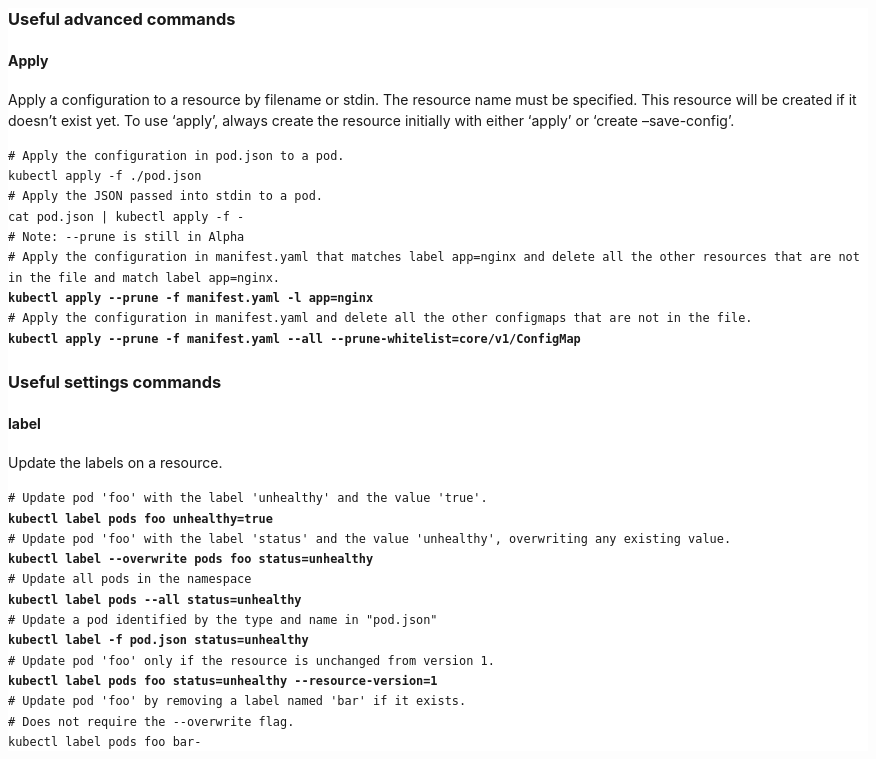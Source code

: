 ### Useful advanced commands <a href="#useful-advanced-commands" id="useful-advanced-commands"></a>

#### Apply <a href="#apply" id="apply"></a>

Apply a configuration to a resource by filename or stdin. The resource name must be specified. This resource will be created if it doesn’t exist yet. To use ‘apply’, always create the resource initially with either ‘apply’ or ‘create –save-config’.

<pre><code># Apply the configuration in pod.json to a pod.
kubectl apply -f ./pod.json
# Apply the JSON passed into stdin to a pod.
cat pod.json | kubectl apply -f -
# Note: --prune is still in Alpha
# Apply the configuration in manifest.yaml that matches label app=nginx and delete all the other resources that are not in the file and match label app=nginx.
<strong>kubectl apply --prune -f manifest.yaml -l app=nginx
</strong># Apply the configuration in manifest.yaml and delete all the other configmaps that are not in the file.
<strong>kubectl apply --prune -f manifest.yaml --all --prune-whitelist=core/v1/ConfigMap
</strong></code></pre>

### Useful settings commands <a href="#useful-settings-commands" id="useful-settings-commands"></a>

#### label <a href="#label" id="label"></a>

Update the labels on a resource.

<pre><code># Update pod 'foo' with the label 'unhealthy' and the value 'true'.
<strong>kubectl label pods foo unhealthy=true
</strong># Update pod 'foo' with the label 'status' and the value 'unhealthy', overwriting any existing value.
<strong>kubectl label --overwrite pods foo status=unhealthy
</strong># Update all pods in the namespace
<strong>kubectl label pods --all status=unhealthy
</strong># Update a pod identified by the type and name in "pod.json"
<strong>kubectl label -f pod.json status=unhealthy
</strong># Update pod 'foo' only if the resource is unchanged from version 1.
<strong>kubectl label pods foo status=unhealthy --resource-version=1
</strong># Update pod 'foo' by removing a label named 'bar' if it exists.
# Does not require the --overwrite flag.
kubectl label pods foo bar-
</code></pre>
